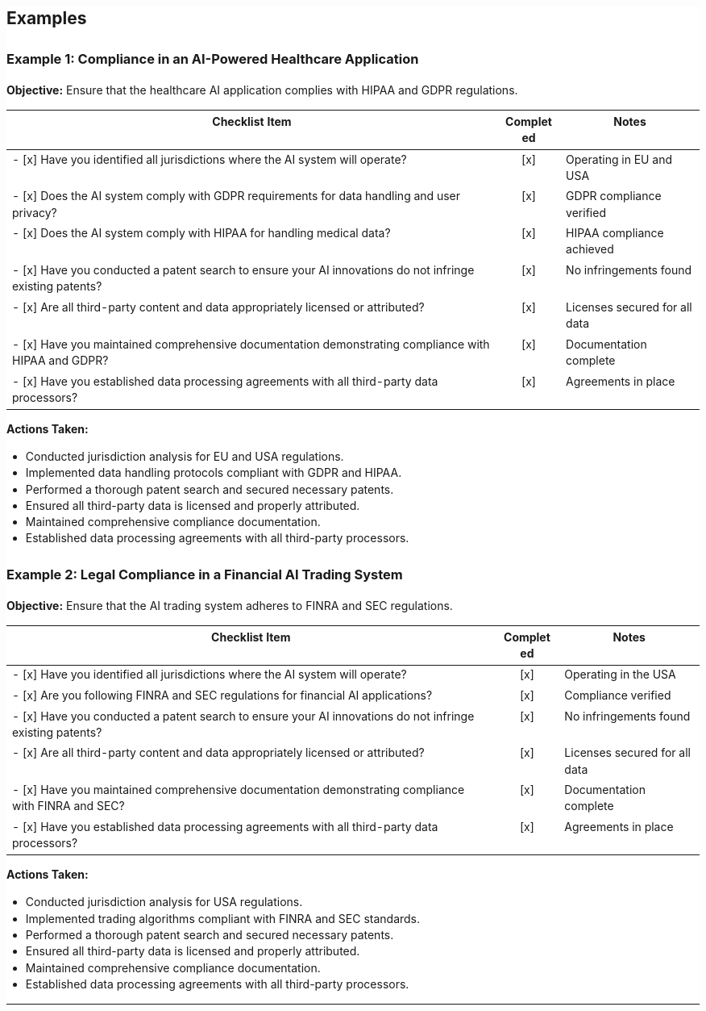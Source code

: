 ## Examples

### Example 1: Compliance in an AI-Powered Healthcare Application

**Objective:** Ensure that the healthcare AI application complies with HIPAA and GDPR regulations.

| **Checklist Item**                                                                                      | **Completed** | **Notes**                    |
|---------------------------------------------------------------------------------------------------------|:-------------:|------------------------------|
| - [x] Have you identified all jurisdictions where the AI system will operate?                         | [x]           | Operating in EU and USA      |
| - [x] Does the AI system comply with GDPR requirements for data handling and user privacy?            | [x]           | GDPR compliance verified     |
| - [x] Does the AI system comply with HIPAA for handling medical data?                                 | [x]           | HIPAA compliance achieved    |
| - [x] Have you conducted a patent search to ensure your AI innovations do not infringe existing patents? | [x]         | No infringements found       |
| - [x] Are all third-party content and data appropriately licensed or attributed?                      | [x]           | Licenses secured for all data|
| - [x] Have you maintained comprehensive documentation demonstrating compliance with HIPAA and GDPR?    | [x]           | Documentation complete       |
| - [x] Have you established data processing agreements with all third-party data processors?           | [x]           | Agreements in place           |

**Actions Taken:**
- Conducted jurisdiction analysis for EU and USA regulations.
- Implemented data handling protocols compliant with GDPR and HIPAA.
- Performed a thorough patent search and secured necessary patents.
- Ensured all third-party data is licensed and properly attributed.
- Maintained comprehensive compliance documentation.
- Established data processing agreements with all third-party processors.

### Example 2: Legal Compliance in a Financial AI Trading System

**Objective:** Ensure that the AI trading system adheres to FINRA and SEC regulations.

| **Checklist Item**                                                                                      | **Completed** | **Notes**                    |
|---------------------------------------------------------------------------------------------------------|:-------------:|------------------------------|
| - [x] Have you identified all jurisdictions where the AI system will operate?                         | [x]           | Operating in the USA         |
| - [x] Are you following FINRA and SEC regulations for financial AI applications?                      | [x]           | Compliance verified          |
| - [x] Have you conducted a patent search to ensure your AI innovations do not infringe existing patents? | [x]         | No infringements found       |
| - [x] Are all third-party content and data appropriately licensed or attributed?                      | [x]           | Licenses secured for all data|
| - [x] Have you maintained comprehensive documentation demonstrating compliance with FINRA and SEC?    | [x]           | Documentation complete       |
| - [x] Have you established data processing agreements with all third-party data processors?           | [x]           | Agreements in place           |

**Actions Taken:**
- Conducted jurisdiction analysis for USA regulations.
- Implemented trading algorithms compliant with FINRA and SEC standards.
- Performed a thorough patent search and secured necessary patents.
- Ensured all third-party data is licensed and properly attributed.
- Maintained comprehensive compliance documentation.
- Established data processing agreements with all third-party processors.

---